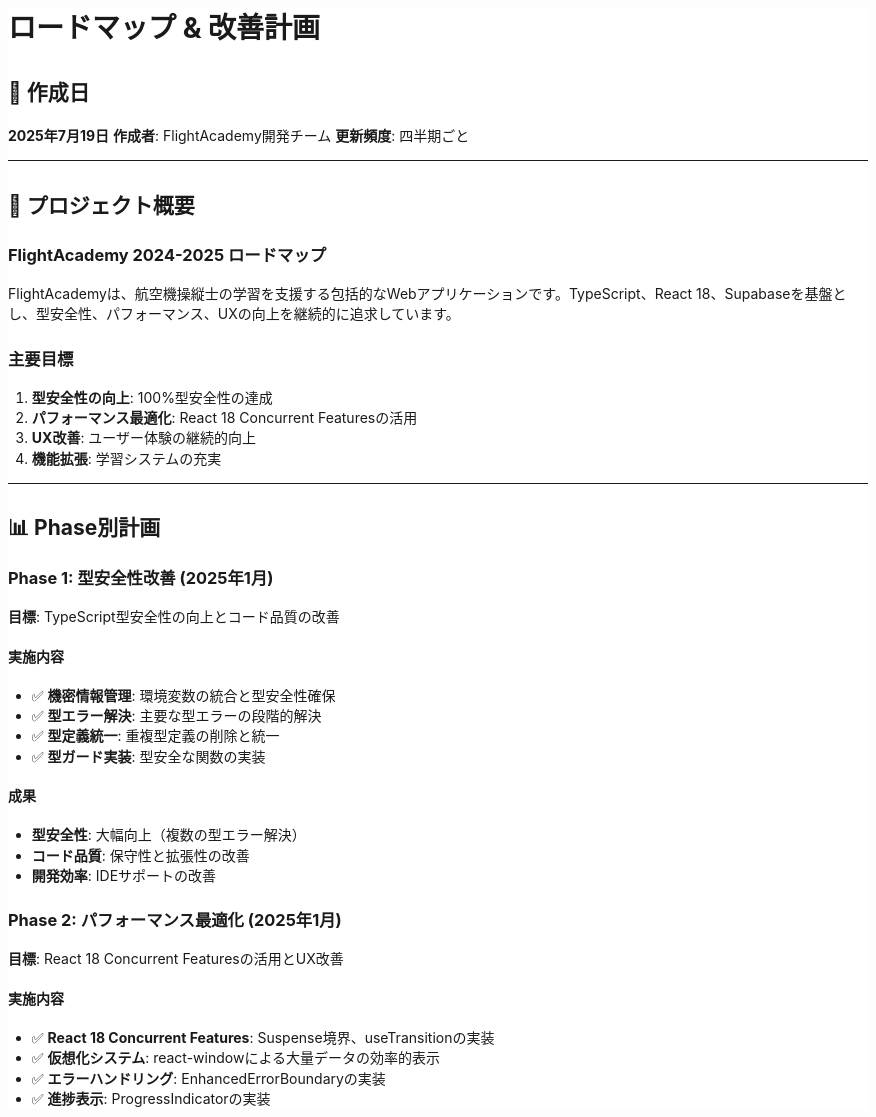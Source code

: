 # ロードマップ & 改善計画

## 📅 作成日
**2025年7月19日**
**作成者**: FlightAcademy開発チーム
**更新頻度**: 四半期ごと

---

## 🎯 プロジェクト概要

### **FlightAcademy 2024-2025 ロードマップ**
FlightAcademyは、航空機操縦士の学習を支援する包括的なWebアプリケーションです。TypeScript、React 18、Supabaseを基盤とし、型安全性、パフォーマンス、UXの向上を継続的に追求しています。

### **主要目標**
1. **型安全性の向上**: 100%型安全性の達成
2. **パフォーマンス最適化**: React 18 Concurrent Featuresの活用
3. **UX改善**: ユーザー体験の継続的向上
4. **機能拡張**: 学習システムの充実

---

## 📊 Phase別計画

### **Phase 1: 型安全性改善 (2025年1月)**
**目標**: TypeScript型安全性の向上とコード品質の改善

#### **実施内容**
- ✅ **機密情報管理**: 環境変数の統合と型安全性確保
- ✅ **型エラー解決**: 主要な型エラーの段階的解決
- ✅ **型定義統一**: 重複型定義の削除と統一
- ✅ **型ガード実装**: 型安全な関数の実装

#### **成果**
- **型安全性**: 大幅向上（複数の型エラー解決）
- **コード品質**: 保守性と拡張性の改善
- **開発効率**: IDEサポートの改善

### **Phase 2: パフォーマンス最適化 (2025年1月)**
**目標**: React 18 Concurrent Featuresの活用とUX改善

#### **実施内容**
- ✅ **React 18 Concurrent Features**: Suspense境界、useTransitionの実装
- ✅ **仮想化システム**: react-windowによる大量データの効率的表示
- ✅ **エラーハンドリング**: EnhancedErrorBoundaryの実装
- ✅ **進捗表示**: ProgressIndicatorの実装
